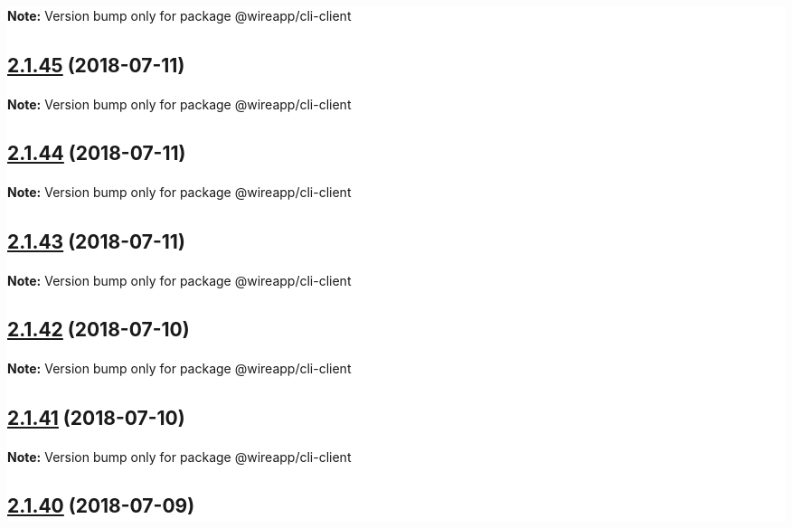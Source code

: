 


**Note:** Version bump only for package @wireapp/cli-client

<a name="2.1.45"></a>
## [2.1.45](https://github.com/wireapp/wire-web-packages/tree/master/packages/cli-client/compare/@wireapp/cli-client@2.1.44...@wireapp/cli-client@2.1.45) (2018-07-11)




**Note:** Version bump only for package @wireapp/cli-client

<a name="2.1.44"></a>
## [2.1.44](https://github.com/wireapp/wire-web-packages/tree/master/packages/cli-client/compare/@wireapp/cli-client@2.1.43...@wireapp/cli-client@2.1.44) (2018-07-11)




**Note:** Version bump only for package @wireapp/cli-client

<a name="2.1.43"></a>
## [2.1.43](https://github.com/wireapp/wire-web-packages/tree/master/packages/cli-client/compare/@wireapp/cli-client@2.1.42...@wireapp/cli-client@2.1.43) (2018-07-11)




**Note:** Version bump only for package @wireapp/cli-client

<a name="2.1.42"></a>
## [2.1.42](https://github.com/wireapp/wire-web-packages/tree/master/packages/cli-client/compare/@wireapp/cli-client@2.1.41...@wireapp/cli-client@2.1.42) (2018-07-10)




**Note:** Version bump only for package @wireapp/cli-client

<a name="2.1.41"></a>
## [2.1.41](https://github.com/wireapp/wire-web-packages/tree/master/packages/cli-client/compare/@wireapp/cli-client@2.1.40...@wireapp/cli-client@2.1.41) (2018-07-10)




**Note:** Version bump only for package @wireapp/cli-client

<a name="2.1.40"></a>
## [2.1.40](https://github.com/wireapp/wire-web-packages/tree/master/packages/cli-client/compare/@wireapp/cli-client@2.1.39...@wireapp/cli-client@2.1.40) (2018-07-09)
